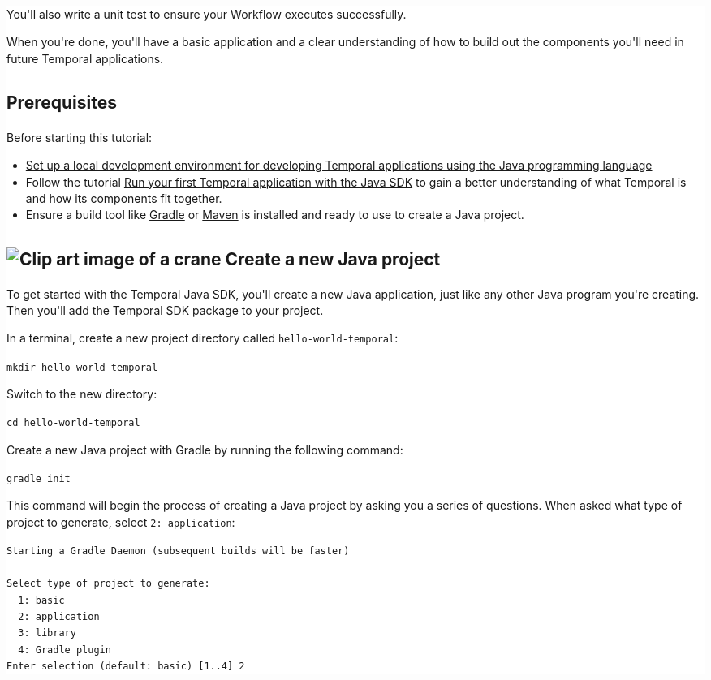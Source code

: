 You'll also write a unit test to ensure your Workflow executes successfully.

When you're done, you'll have a basic application and a clear understanding of how to build out the components you'll need in future Temporal applications.

## Prerequisites

Before starting this tutorial:

- [Set up a local development environment for developing Temporal applications using the Java programming language](/getting_started/java/dev_environment/index.md)
- Follow the tutorial [Run your first Temporal application with the Java SDK](/getting_started/java/first_program_in_java/index.md) to gain a better understanding of what Temporal is and how its components fit together.
- Ensure a build tool like [Gradle](https://gradle.org/install/) or [Maven](https://maven.apache.org/install.html) is installed and ready to use to create a Java project.

## ![Clip art image of a crane](/img/icons/harbor-crane.png) Create a new Java project

To get started with the Temporal Java SDK, you'll create a new Java application, just like any other Java program you're creating. Then you'll add the Temporal SDK package to your project.

In a terminal, create a new project directory called `hello-world-temporal`:

```command
mkdir hello-world-temporal
```

Switch to the new directory:

```command
cd hello-world-temporal
```

<Tabs groupId="build-tool" queryString>
  <TabItem value="gradle" label="Gradle">

Create a new Java project with Gradle by running the following command:

```command
gradle init
```

This command will begin the process of creating a Java project by asking you a series of questions. When asked what type of project to generate, select `2: application`:

```
Starting a Gradle Daemon (subsequent builds will be faster)

Select type of project to generate:
  1: basic
  2: application
  3: library
  4: Gradle plugin
Enter selection (default: basic) [1..4] 2
```
